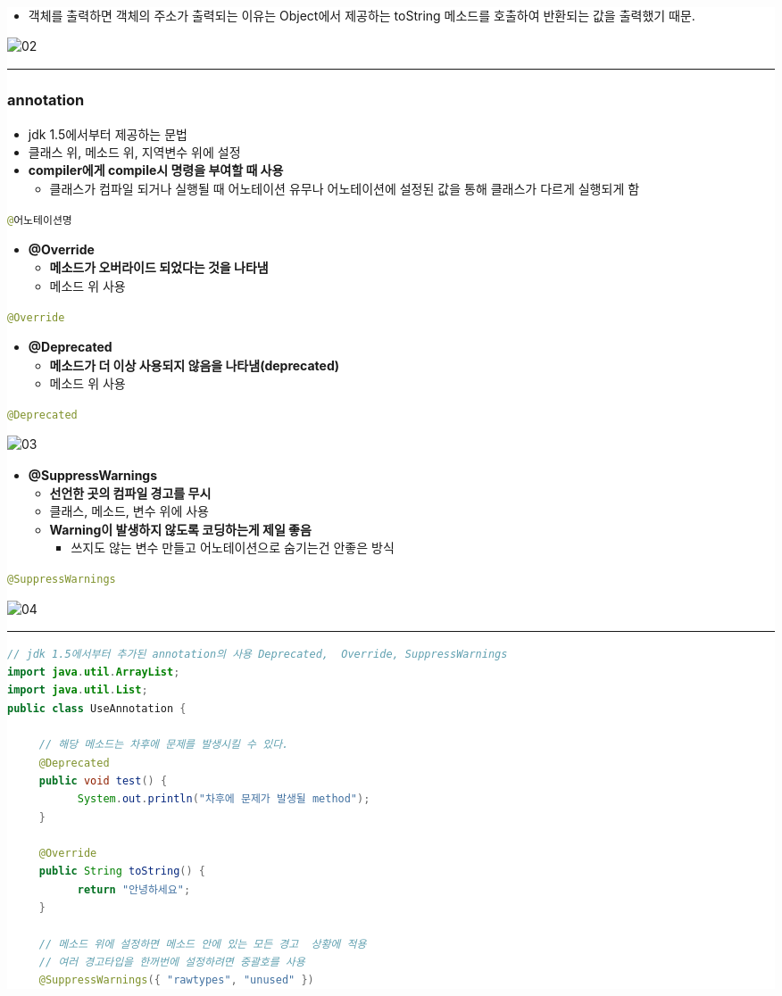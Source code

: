 * 객체를 출력하면 객체의 주소가 출력되는 이유는 Object에서 제공하는 toString 메소드를 호출하여 반환되는 값을 출력했기 때문.

![02](https://github.com/younggeun0/younggeun0.github.io/blob/master/_posts/img/java/14/02.PNG?raw=true)

---

### annotation

* jdk 1.5에서부터 제공하는 문법
* 클래스 위, 메소드 위, 지역변수 위에 설정
* **compiler에게 compile시 명령을 부여할 때 사용**
  * 클래스가 컴파일 되거나 실행될 때 어노테이션 유무나 어노테이션에 설정된 값을 통해 클래스가 다르게 실행되게 함

```java
@어노테이션명
```

* **@Override**
	* **메소드가 오버라이드 되었다는 것을 나타냄**
	* 메소드 위 사용

```java
@Override
```

* **@Deprecated**
	* **메소드가 더 이상 사용되지 않음을 나타냄(deprecated)**
	* 메소드 위 사용

```java
@Deprecated
```

![03](https://github.com/younggeun0/younggeun0.github.io/blob/master/_posts/img/java/14/03.png?raw=true)

* **@SuppressWarnings**
	* **선언한 곳의 컴파일 경고를 무시**
	* 클래스, 메소드, 변수 위에 사용
	* **Warning이 발생하지 않도록 코딩하는게 제일 좋음**
		* 쓰지도 않는 변수 만들고 어노테이션으로 숨기는건 안좋은 방식

```java
@SuppressWarnings
```

![04](https://github.com/younggeun0/younggeun0.github.io/blob/master/_posts/img/java/14/04.png?raw=true)

---

```java
// jdk 1.5에서부터 추가된 annotation의 사용 Deprecated,  Override, SuppressWarnings
import java.util.ArrayList;
import java.util.List;
public class UseAnnotation {
     
     // 해당 메소드는 차후에 문제를 발생시킬 수 있다.
     @Deprecated
     public void test() {
           System.out.println("차후에 문제가 발생될 method");
     }

     @Override
     public String toString() {
           return "안녕하세요";
     }

     // 메소드 위에 설정하면 메소드 안에 있는 모든 경고  상황에 적용
     // 여러 경고타입을 한꺼번에 설정하려면 중괄호를 사용
     @SuppressWarnings({ "rawtypes", "unused" })
```